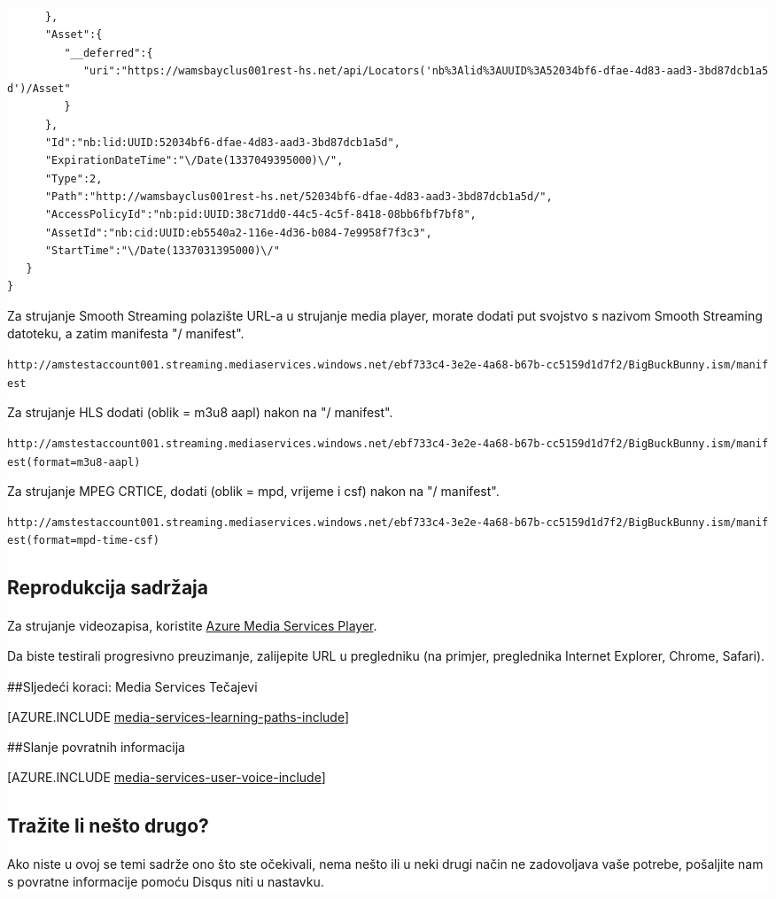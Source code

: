           },
          "Asset":{  
             "__deferred":{  
                "uri":"https://wamsbayclus001rest-hs.net/api/Locators('nb%3Alid%3AUUID%3A52034bf6-dfae-4d83-aad3-3bd87dcb1a5d')/Asset"
             }
          },
          "Id":"nb:lid:UUID:52034bf6-dfae-4d83-aad3-3bd87dcb1a5d",
          "ExpirationDateTime":"\/Date(1337049395000)\/",
          "Type":2,
          "Path":"http://wamsbayclus001rest-hs.net/52034bf6-dfae-4d83-aad3-3bd87dcb1a5d/",
          "AccessPolicyId":"nb:pid:UUID:38c71dd0-44c5-4c5f-8418-08bb6fbf7bf8",
          "AssetId":"nb:cid:UUID:eb5540a2-116e-4d36-b084-7e9958f7f3c3",
          "StartTime":"\/Date(1337031395000)\/"
       }
    }

Za strujanje Smooth Streaming polazište URL-a u strujanje media player, morate dodati put svojstvo s nazivom Smooth Streaming datoteku, a zatim manifesta "/ manifest".

    http://amstestaccount001.streaming.mediaservices.windows.net/ebf733c4-3e2e-4a68-b67b-cc5159d1d7f2/BigBuckBunny.ism/manifest

Za strujanje HLS dodati (oblik = m3u8 aapl) nakon na "/ manifest".

    http://amstestaccount001.streaming.mediaservices.windows.net/ebf733c4-3e2e-4a68-b67b-cc5159d1d7f2/BigBuckBunny.ism/manifest(format=m3u8-aapl)

Za strujanje MPEG CRTICE, dodati (oblik = mpd, vrijeme i csf) nakon na "/ manifest".

    http://amstestaccount001.streaming.mediaservices.windows.net/ebf733c4-3e2e-4a68-b67b-cc5159d1d7f2/BigBuckBunny.ism/manifest(format=mpd-time-csf)


## <a id="play"></a>Reprodukcija sadržaja  

Za strujanje videozapisa, koristite [Azure Media Services Player](http://amsplayer.azurewebsites.net/azuremediaplayer.html).

Da biste testirali progresivno preuzimanje, zalijepite URL u pregledniku (na primjer, preglednika Internet Explorer, Chrome, Safari).


##<a name="next-steps-media-services-learning-paths"></a>Sljedeći koraci: Media Services Tečajevi

[AZURE.INCLUDE [media-services-learning-paths-include](../../includes/media-services-learning-paths-include.md)]

##<a name="provide-feedback"></a>Slanje povratnih informacija

[AZURE.INCLUDE [media-services-user-voice-include](../../includes/media-services-user-voice-include.md)]

## <a name="looking-for-something-else"></a>Tražite li nešto drugo?

Ako niste u ovoj se temi sadrže ono što ste očekivali, nema nešto ili u neki drugi način ne zadovoljava vaše potrebe, pošaljite nam s povratne informacije pomoću Disqus niti u nastavku.




